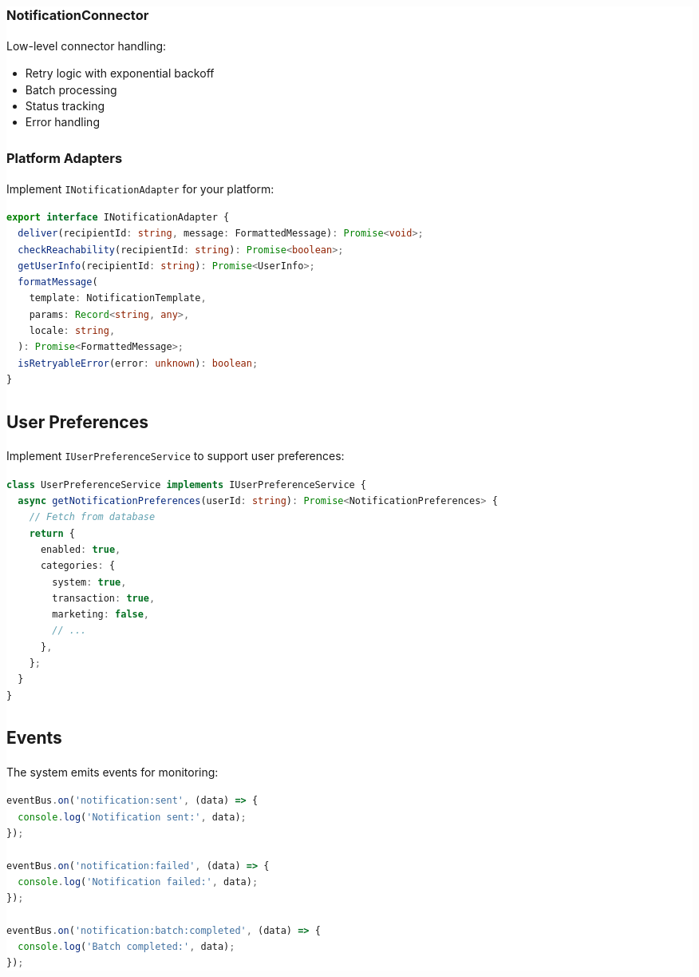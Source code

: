 ### NotificationConnector

Low-level connector handling:
- Retry logic with exponential backoff
- Batch processing
- Status tracking
- Error handling

### Platform Adapters

Implement `INotificationAdapter` for your platform:

```typescript
export interface INotificationAdapter {
  deliver(recipientId: string, message: FormattedMessage): Promise<void>;
  checkReachability(recipientId: string): Promise<boolean>;
  getUserInfo(recipientId: string): Promise<UserInfo>;
  formatMessage(
    template: NotificationTemplate,
    params: Record<string, any>,
    locale: string,
  ): Promise<FormattedMessage>;
  isRetryableError(error: unknown): boolean;
}
```

## User Preferences

Implement `IUserPreferenceService` to support user preferences:

```typescript
class UserPreferenceService implements IUserPreferenceService {
  async getNotificationPreferences(userId: string): Promise<NotificationPreferences> {
    // Fetch from database
    return {
      enabled: true,
      categories: {
        system: true,
        transaction: true,
        marketing: false,
        // ...
      },
    };
  }
}
```

## Events

The system emits events for monitoring:

```typescript
eventBus.on('notification:sent', (data) => {
  console.log('Notification sent:', data);
});

eventBus.on('notification:failed', (data) => {
  console.log('Notification failed:', data);
});

eventBus.on('notification:batch:completed', (data) => {
  console.log('Batch completed:', data);
});
```
